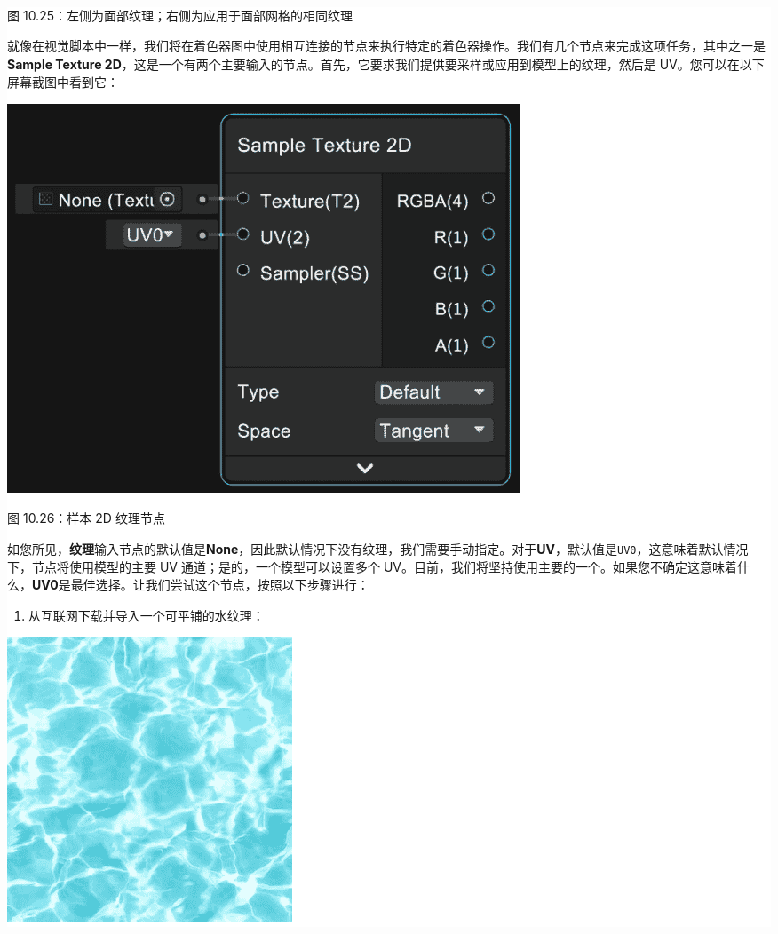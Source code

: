 图 10.25：左侧为面部纹理；右侧为应用于面部网格的相同纹理

就像在视觉脚本中一样，我们将在着色器图中使用相互连接的节点来执行特定的着色器操作。我们有几个节点来完成这项任务，其中之一是**Sample Texture 2D**，这是一个有两个主要输入的节点。首先，它要求我们提供要采样或应用到模型上的纹理，然后是 UV。您可以在以下屏幕截图中看到它：

![计算机截图 描述自动生成，中等置信度](img/B21361_10_26_PE.png)

图 10.26：样本 2D 纹理节点

如您所见，**纹理**输入节点的默认值是**None**，因此默认情况下没有纹理，我们需要手动指定。对于**UV**，默认值是`UV0`，这意味着默认情况下，节点将使用模型的主要 UV 通道；是的，一个模型可以设置多个 UV。目前，我们将坚持使用主要的一个。如果您不确定这意味着什么，**UV0**是最佳选择。让我们尝试这个节点，按照以下步骤进行：

1.  从互联网下载并导入一个可平铺的水纹理：

![可平铺水纹理的图像结果](img/B21361_10_27_PE.png)
